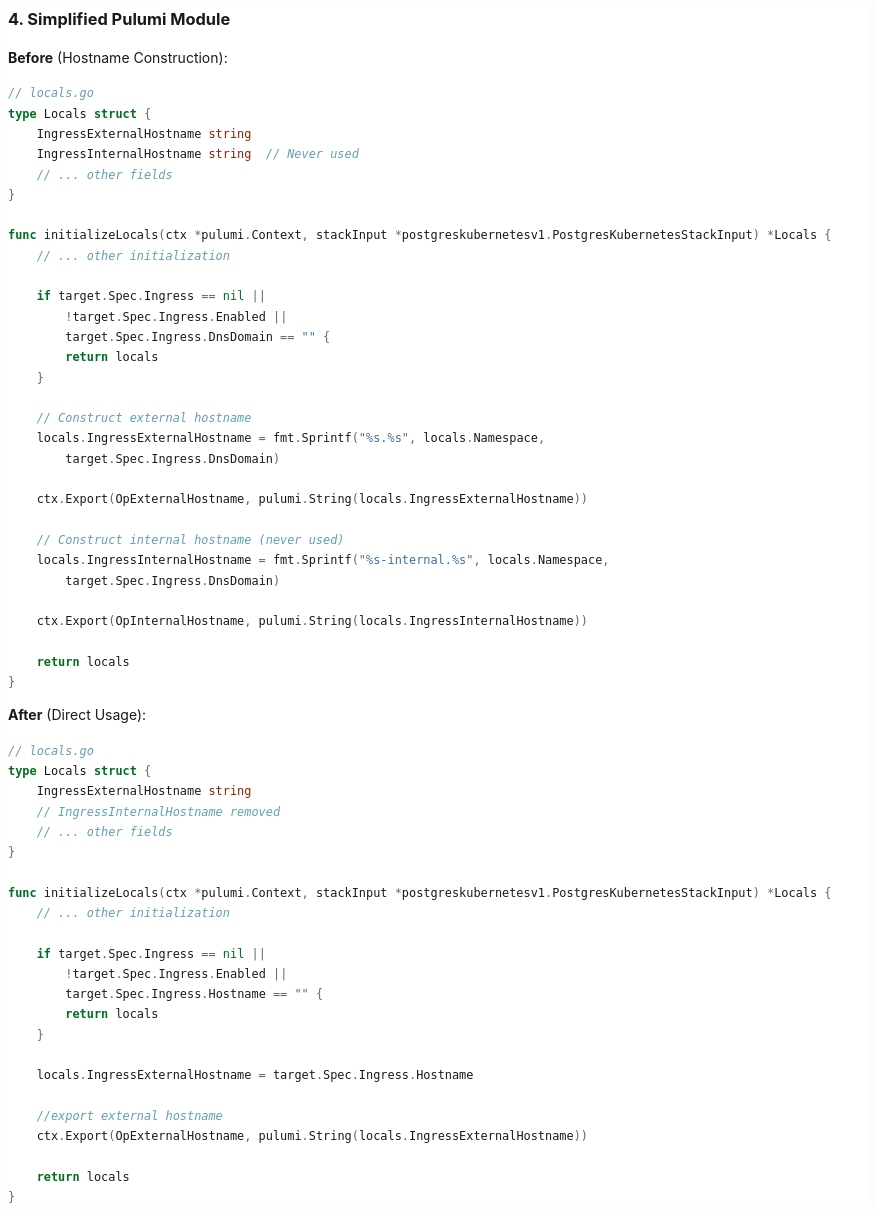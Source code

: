 ### 4. Simplified Pulumi Module

**Before** (Hostname Construction):
```go
// locals.go
type Locals struct {
    IngressExternalHostname string
    IngressInternalHostname string  // Never used
    // ... other fields
}

func initializeLocals(ctx *pulumi.Context, stackInput *postgreskubernetesv1.PostgresKubernetesStackInput) *Locals {
    // ... other initialization

    if target.Spec.Ingress == nil ||
        !target.Spec.Ingress.Enabled ||
        target.Spec.Ingress.DnsDomain == "" {
        return locals
    }

    // Construct external hostname
    locals.IngressExternalHostname = fmt.Sprintf("%s.%s", locals.Namespace,
        target.Spec.Ingress.DnsDomain)

    ctx.Export(OpExternalHostname, pulumi.String(locals.IngressExternalHostname))

    // Construct internal hostname (never used)
    locals.IngressInternalHostname = fmt.Sprintf("%s-internal.%s", locals.Namespace,
        target.Spec.Ingress.DnsDomain)

    ctx.Export(OpInternalHostname, pulumi.String(locals.IngressInternalHostname))

    return locals
}
```

**After** (Direct Usage):
```go
// locals.go
type Locals struct {
    IngressExternalHostname string
    // IngressInternalHostname removed
    // ... other fields
}

func initializeLocals(ctx *pulumi.Context, stackInput *postgreskubernetesv1.PostgresKubernetesStackInput) *Locals {
    // ... other initialization

    if target.Spec.Ingress == nil ||
        !target.Spec.Ingress.Enabled ||
        target.Spec.Ingress.Hostname == "" {
        return locals
    }

    locals.IngressExternalHostname = target.Spec.Ingress.Hostname

    //export external hostname
    ctx.Export(OpExternalHostname, pulumi.String(locals.IngressExternalHostname))

    return locals
}
```
